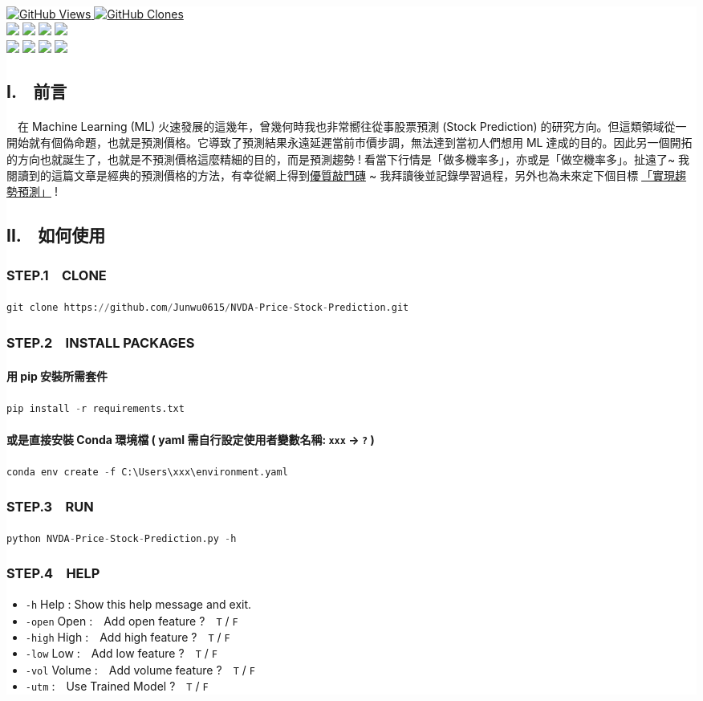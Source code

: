 <a href='https://github.com/Junwu0615/NVDA-Price-Stock-Prediction'><img alt='GitHub Views' src='https://views.whatilearened.today/views/github/Junwu0615/NVDA-Price-Stock-Prediction.svg'> 
<a href='https://github.com/Junwu0615/NVDA-Price-Stock-Prediction'><img alt='GitHub Clones' src='https://img.shields.io/badge/dynamic/json?color=success&label=Clone&query=count_total&url=https://gist.githubusercontent.com/Junwu0615/05f5b34eedbee0ef7d196fdb42ee61f6/raw/NVDA-Price-Stock-Prediction_clone.json&logo=github'> </br>
[![](https://img.shields.io/badge/Project-Stock_Prediction-blue.svg?style=plastic)](https://pse.is/5jtztg) 
[![](https://img.shields.io/badge/Project-Tensorflow_GPU_2.4.0-blue.svg?style=plastic)](https://pypi.org/project/tensorflow/) 
[![](https://img.shields.io/badge/Project-Keras_2.4.3-blue.svg?style=plastic)](https://pypi.org/project/keras/) 
[![](https://img.shields.io/badge/Language-Python_3.8.18-blue.svg?style=plastic)](https://www.python.org/) </br>
[![](https://img.shields.io/badge/Package-Scikit_Learn_1.3.2-green.svg?style=plastic)](https://pypi.org/project/numpy/) 
[![](https://img.shields.io/badge/Package-Numpy_1.19.5-green.svg?style=plastic)](https://pypi.org/project/numpy/) 
[![](https://img.shields.io/badge/Package-Pandas_1.0.0-green.svg?style=plastic)](https://pypi.org/project/pandas/) 
[![](https://img.shields.io/badge/Package-Matplotlib_3.6.0-green.svg?style=plastic)](https://pypi.org/project/matplotlib/) 

## I.　前言
　在 Machine Learning (ML) 火速發展的這幾年，曾幾何時我也非常嚮往從事股票預測 (Stock Prediction) 的研究方向。但這類領域從一開始就有個偽命題，也就是預測價格。它導致了預測結果永遠延遲當前市價步調，無法達到當初人們想用 ML 達成的目的。因此另一個開拓的方向也就誕生了，也就是不預測價格這麼精細的目的，而是預測趨勢 ! 看當下行情是「做多機率多」，亦或是「做空機率多」。扯遠了~ 我閱讀到的這篇文章是經典的預測價格的方法，有幸從網上得到[優質敲門磚](https://www.finlab.tw/%E7%94%A8%E6%B7%B1%E5%BA%A6%E5%AD%B8%E7%BF%92%E5%B9%AB%E4%BD%A0%E8%A7%A3%E6%9E%90k%E7%B7%9A%E5%9C%96%EF%BC%81/) ~ 我拜讀後並記錄學習過程，另外也為未來定下個目標 [「實現趨勢預測」](https://www.finlab.tw/ml-can-not-predict-price/) !

## II.　如何使用

### STEP.1　CLONE
```py
git clone https://github.com/Junwu0615/NVDA-Price-Stock-Prediction.git
```

### STEP.2　INSTALL PACKAGES
#### 用 pip 安裝所需套件
```py
pip install -r requirements.txt
```

#### 或是直接安裝 Conda 環境檔 ( yaml 需自行設定使用者變數名稱: `xxx` -> `?` )
```py
conda env create -f C:\Users\xxx\environment.yaml
```

###  STEP.3　RUN
```py
python NVDA-Price-Stock-Prediction.py -h
```

### STEP.4　HELP
- `-h` Help : Show this help message and exit.
- `-open` Open :　Add open feature ?　`T` / `F`
- `-high` High :　Add high feature ?　`T` / `F`
- `-low` Low :　Add low feature ?　`T` / `F`
- `-vol` Volume :　Add volume feature ?　`T` / `F`
- `-utm` :　Use Trained Model ?　`T` / `F`

